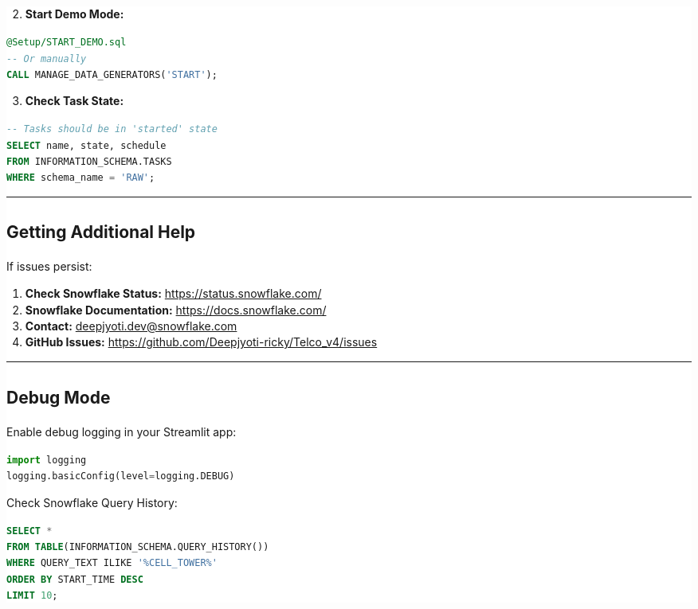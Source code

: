 2. **Start Demo Mode:**
```sql
@Setup/START_DEMO.sql
-- Or manually
CALL MANAGE_DATA_GENERATORS('START');
```

3. **Check Task State:**
```sql
-- Tasks should be in 'started' state
SELECT name, state, schedule 
FROM INFORMATION_SCHEMA.TASKS
WHERE schema_name = 'RAW';
```

---

## Getting Additional Help

If issues persist:

1. **Check Snowflake Status:** https://status.snowflake.com/
2. **Snowflake Documentation:** https://docs.snowflake.com/
3. **Contact:** deepjyoti.dev@snowflake.com
4. **GitHub Issues:** https://github.com/Deepjyoti-ricky/Telco_v4/issues

---

## Debug Mode

Enable debug logging in your Streamlit app:

```python
import logging
logging.basicConfig(level=logging.DEBUG)
```

Check Snowflake Query History:
```sql
SELECT *
FROM TABLE(INFORMATION_SCHEMA.QUERY_HISTORY())
WHERE QUERY_TEXT ILIKE '%CELL_TOWER%'
ORDER BY START_TIME DESC
LIMIT 10;
```

